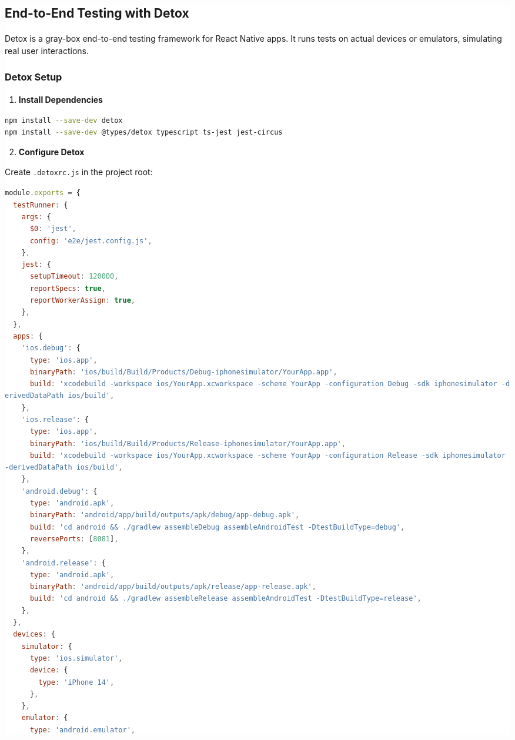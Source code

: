 ## End-to-End Testing with Detox

Detox is a gray-box end-to-end testing framework for React Native apps. It runs tests on actual devices or emulators, simulating real user interactions.

### Detox Setup

1. **Install Dependencies**

```bash
npm install --save-dev detox
npm install --save-dev @types/detox typescript ts-jest jest-circus
```

2. **Configure Detox**

Create `.detoxrc.js` in the project root:

```javascript
module.exports = {
  testRunner: {
    args: {
      $0: 'jest',
      config: 'e2e/jest.config.js',
    },
    jest: {
      setupTimeout: 120000,
      reportSpecs: true,
      reportWorkerAssign: true,
    },
  },
  apps: {
    'ios.debug': {
      type: 'ios.app',
      binaryPath: 'ios/build/Build/Products/Debug-iphonesimulator/YourApp.app',
      build: 'xcodebuild -workspace ios/YourApp.xcworkspace -scheme YourApp -configuration Debug -sdk iphonesimulator -derivedDataPath ios/build',
    },
    'ios.release': {
      type: 'ios.app',
      binaryPath: 'ios/build/Build/Products/Release-iphonesimulator/YourApp.app',
      build: 'xcodebuild -workspace ios/YourApp.xcworkspace -scheme YourApp -configuration Release -sdk iphonesimulator -derivedDataPath ios/build',
    },
    'android.debug': {
      type: 'android.apk',
      binaryPath: 'android/app/build/outputs/apk/debug/app-debug.apk',
      build: 'cd android && ./gradlew assembleDebug assembleAndroidTest -DtestBuildType=debug',
      reversePorts: [8081],
    },
    'android.release': {
      type: 'android.apk',
      binaryPath: 'android/app/build/outputs/apk/release/app-release.apk',
      build: 'cd android && ./gradlew assembleRelease assembleAndroidTest -DtestBuildType=release',
    },
  },
  devices: {
    simulator: {
      type: 'ios.simulator',
      device: {
        type: 'iPhone 14',
      },
    },
    emulator: {
      type: 'android.emulator',
```